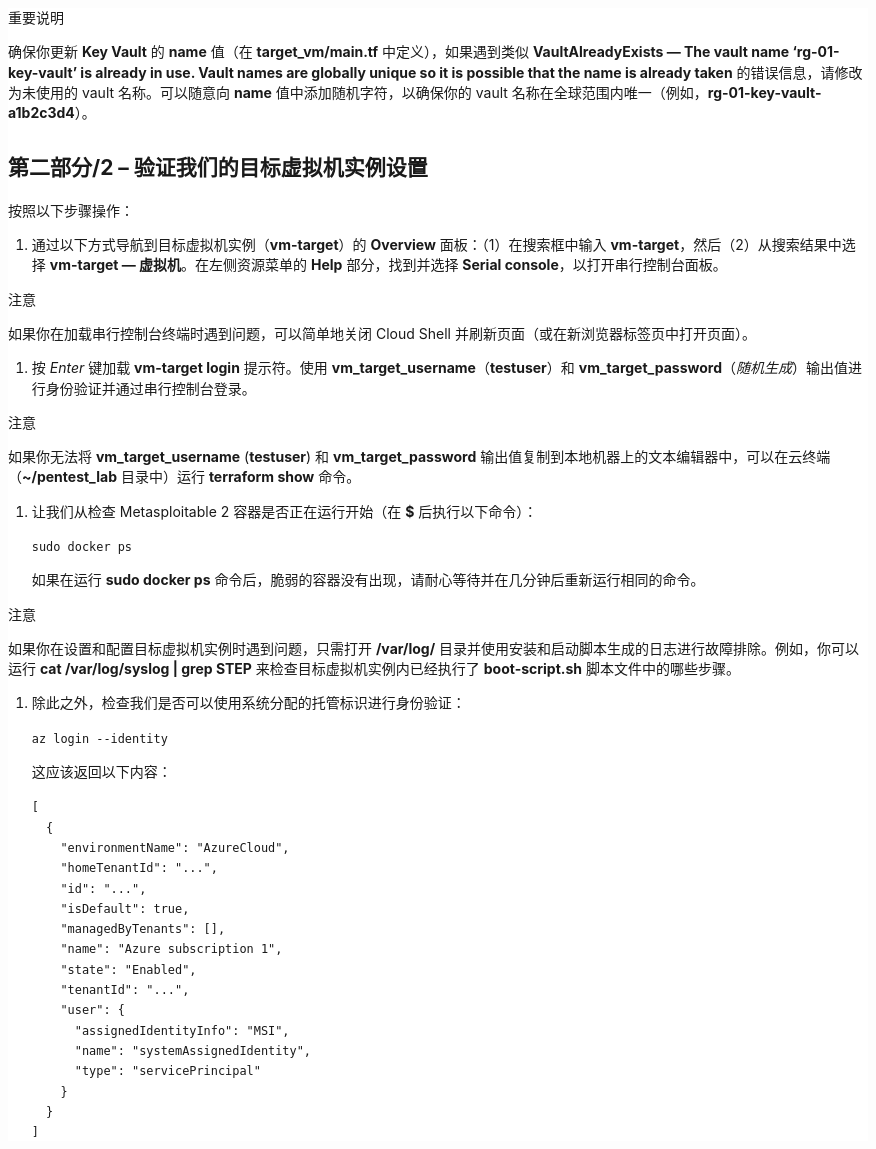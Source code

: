 重要说明

确保你更新 **Key Vault** 的 **name** 值（在 **target_vm/main.tf** 中定义），如果遇到类似 **VaultAlreadyExists — The vault name ‘rg-01-key-vault’ is already in use. Vault names are globally unique so it is possible that the name is already taken** 的错误信息，请修改为未使用的 vault 名称。可以随意向 **name** 值中添加随机字符，以确保你的 vault 名称在全球范围内唯一（例如，**rg-01-key-vault-a1b2c3d4**）。

## 第二部分/2 – 验证我们的目标虚拟机实例设置

按照以下步骤操作：

1.  通过以下方式导航到目标虚拟机实例（**vm-target**）的 **Overview** 面板：（1）在搜索框中输入 **vm-target**，然后（2）从搜索结果中选择 **vm-target — 虚拟机**。在左侧资源菜单的 **Help** 部分，找到并选择 **Serial console**，以打开串行控制台面板。

注意

如果你在加载串行控制台终端时遇到问题，可以简单地关闭 Cloud Shell 并刷新页面（或在新浏览器标签页中打开页面）。

1.  按 *Enter* 键加载 **vm-target login** 提示符。使用 **vm_target_username**（**testuser**）和 **vm_target_password**（*随机生成*）输出值进行身份验证并通过串行控制台登录。

注意

如果你无法将 **vm_target_username** (**testuser**) 和 **vm_target_password** 输出值复制到本地机器上的文本编辑器中，可以在云终端（**~/pentest_lab** 目录中）运行 **terraform show** 命令。

1.  让我们从检查 Metasploitable 2 容器是否正在运行开始（在 **$** 后执行以下命令）：

    ```
    sudo docker ps
    ```

    如果在运行 **sudo docker ps** 命令后，脆弱的容器没有出现，请耐心等待并在几分钟后重新运行相同的命令。

注意

如果你在设置和配置目标虚拟机实例时遇到问题，只需打开 **/var/log/** 目录并使用安装和启动脚本生成的日志进行故障排除。例如，你可以运行 **cat /var/log/syslog | grep STEP** 来检查目标虚拟机实例内已经执行了 **boot-script.sh** 脚本文件中的哪些步骤。

1.  除此之外，检查我们是否可以使用系统分配的托管标识进行身份验证：

    ```
    az login --identity
    ```

    这应该返回以下内容：

    ```
    [
      {
        "environmentName": "AzureCloud",
        "homeTenantId": "...",
        "id": "...",
        "isDefault": true,
        "managedByTenants": [],
        "name": "Azure subscription 1",
        "state": "Enabled",
        "tenantId": "...",
        "user": {
          "assignedIdentityInfo": "MSI",
          "name": "systemAssignedIdentity",
          "type": "servicePrincipal"
        }
      }
    ]
    ```
